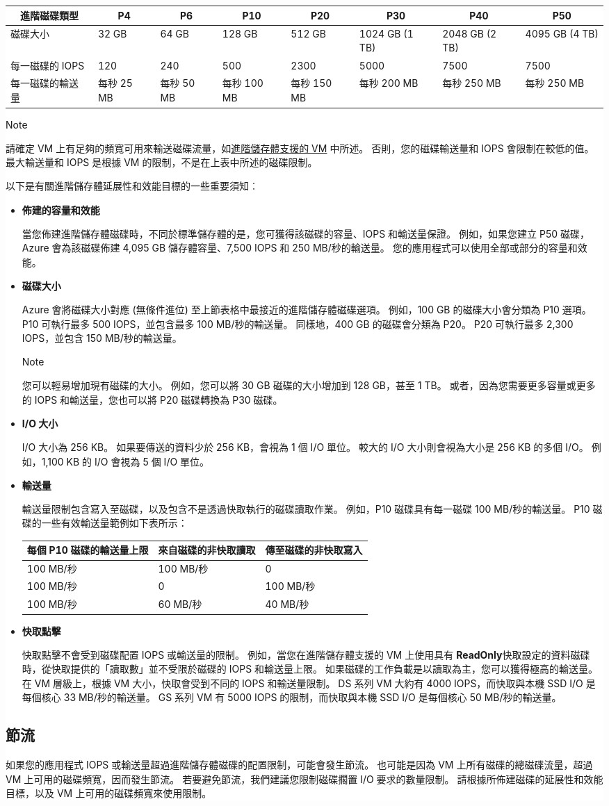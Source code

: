 | 進階磁碟類型  | P4    | P6    | P10   | P20   | P30   | P40   | P50   | 
|---------------------|-------|-------|-------|-------|-------|-------|-------|
| 磁碟大小           | 32 GB| 64 GB| 128 GB| 512 GB            | 1024 GB (1 TB)    | 2048 GB (2 TB)    | 4095 GB (4 TB)    | 
| 每一磁碟的 IOPS       | 120   | 240   | 500   | 2300              | 5000              | 7500              | 7500              | 
| 每一磁碟的輸送量 | 每秒 25 MB  | 每秒 50 MB  | 每秒 100 MB | 每秒 150 MB | 每秒 200 MB | 每秒 250 MB | 每秒 250 MB | 

> [!NOTE]
> 請確定 VM 上有足夠的頻寬可用來輸送磁碟流量，如[進階儲存體支援的 VM](#premium-storage-supported-vms) 中所述。 否則，您的磁碟輸送量和 IOPS 會限制在較低的值。 最大輸送量和 IOPS 是根據 VM 的限制，不是在上表中所述的磁碟限制。  
> 
> 

以下是有關進階儲存體延展性和效能目標的一些重要須知︰

* **佈建的容量和效能**

    當您佈建進階儲存體磁碟時，不同於標準儲存體的是，您可獲得該磁碟的容量、IOPS 和輸送量保證。 例如，如果您建立 P50 磁碟，Azure 會為該磁碟佈建 4,095 GB 儲存體容量、7,500 IOPS 和 250 MB/秒的輸送量。 您的應用程式可以使用全部或部分的容量和效能。

* **磁碟大小**

    Azure 會將磁碟大小對應 (無條件進位) 至上節表格中最接近的進階儲存體磁碟選項。 例如，100 GB 的磁碟大小會分類為 P10 選項。 P10 可執行最多 500 IOPS，並包含最多 100 MB/秒的輸送量。 同樣地，400 GB 的磁碟會分類為 P20。 P20 可執行最多 2,300 IOPS，並包含 150 MB/秒的輸送量。
    
    > [!NOTE]
    > 您可以輕易增加現有磁碟的大小。 例如，您可以將 30 GB 磁碟的大小增加到 128 GB，甚至 1 TB。 或者，因為您需要更多容量或更多的 IOPS 和輸送量，您也可以將 P20 磁碟轉換為 P30 磁碟。 
    > 
 
* **I/O 大小**

    I/O 大小為 256 KB。 如果要傳送的資料少於 256 KB，會視為 1 個 I/O 單位。 較大的 I/O 大小則會視為大小是 256 KB 的多個 I/O。 例如，1,100 KB 的 I/O 會視為 5 個 I/O 單位。

* **輸送量**

    輸送量限制包含寫入至磁碟，以及包含不是透過快取執行的磁碟讀取作業。 例如，P10 磁碟具有每一磁碟 100 MB/秒的輸送量。 P10 磁碟的一些有效輸送量範例如下表所示：

    | 每個 P10 磁碟的輸送量上限 | 來自磁碟的非快取讀取 | 傳至磁碟的非快取寫入 |
    | --- | --- | --- |
    | 100 MB/秒 | 100 MB/秒 | 0 |
    | 100 MB/秒 | 0 | 100 MB/秒 |
    | 100 MB/秒 | 60 MB/秒 | 40 MB/秒 |

* **快取點擊**

    快取點擊不會受到磁碟配置 IOPS 或輸送量的限制。 例如，當您在進階儲存體支援的 VM 上使用具有 **ReadOnly**快取設定的資料磁碟時，從快取提供的「讀取數」並不受限於磁碟的 IOPS 和輸送量上限。 如果磁碟的工作負載是以讀取為主，您可以獲得極高的輸送量。 在 VM 層級上，根據 VM 大小，快取會受到不同的 IOPS 和輸送量限制。 DS 系列 VM 大約有 4000 IOPS，而快取與本機 SSD I/O 是每個核心 33 MB/秒的輸送量。 GS 系列 VM 有 5000 IOPS 的限制，而快取與本機 SSD I/O 是每個核心 50 MB/秒的輸送量。 

## <a name="throttling"></a>節流
如果您的應用程式 IOPS 或輸送量超過進階儲存體磁碟的配置限制，可能會發生節流。 也可能是因為 VM 上所有磁碟的總磁碟流量，超過 VM 上可用的磁碟頻寬，因而發生節流。 若要避免節流，我們建議您限制磁碟擱置 I/O 要求的數量限制。 請根據所佈建磁碟的延展性和效能目標，以及 VM 上可用的磁碟頻寬來使用限制。  
